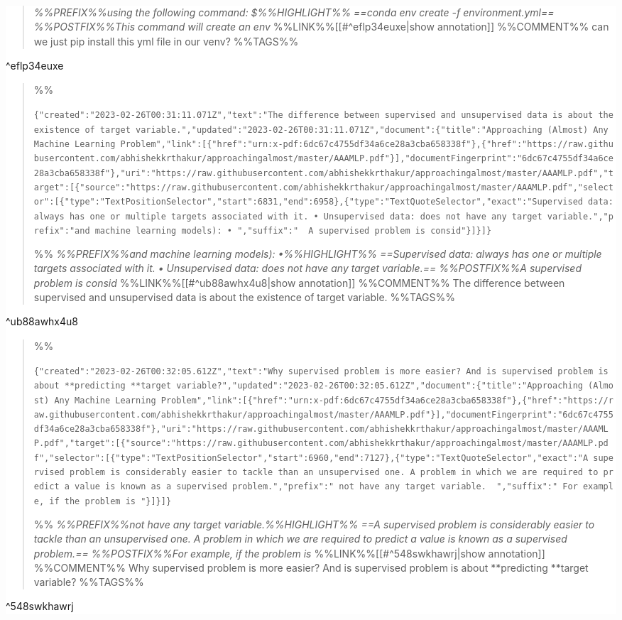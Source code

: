 >*%%PREFIX%%using the following command:  $%%HIGHLIGHT%% ==conda env create -f environment.yml== %%POSTFIX%%This command will create an env*
>%%LINK%%[[#^eflp34euxe|show annotation]]
>%%COMMENT%%
>can we just pip install this yml file in our venv?
>%%TAGS%%
>
^eflp34euxe


>%%
>```annotation-json
>{"created":"2023-02-26T00:31:11.071Z","text":"The difference between supervised and unsupervised data is about the existence of target variable.","updated":"2023-02-26T00:31:11.071Z","document":{"title":"Approaching (Almost) Any Machine Learning Problem","link":[{"href":"urn:x-pdf:6dc67c4755df34a6ce28a3cba658338f"},{"href":"https://raw.githubusercontent.com/abhishekkrthakur/approachingalmost/master/AAAMLP.pdf"}],"documentFingerprint":"6dc67c4755df34a6ce28a3cba658338f"},"uri":"https://raw.githubusercontent.com/abhishekkrthakur/approachingalmost/master/AAAMLP.pdf","target":[{"source":"https://raw.githubusercontent.com/abhishekkrthakur/approachingalmost/master/AAAMLP.pdf","selector":[{"type":"TextPositionSelector","start":6831,"end":6958},{"type":"TextQuoteSelector","exact":"Supervised data: always has one or multiple targets associated with it. • Unsupervised data: does not have any target variable.","prefix":"and machine learning models): • ","suffix":"  A supervised problem is consid"}]}]}
>```
>%%
>*%%PREFIX%%and machine learning models): •%%HIGHLIGHT%% ==Supervised data: always has one or multiple targets associated with it. • Unsupervised data: does not have any target variable.== %%POSTFIX%%A supervised problem is consid*
>%%LINK%%[[#^ub88awhx4u8|show annotation]]
>%%COMMENT%%
>The difference between supervised and unsupervised data is about the existence of target variable.
>%%TAGS%%
>
^ub88awhx4u8


>%%
>```annotation-json
>{"created":"2023-02-26T00:32:05.612Z","text":"Why supervised problem is more easier? And is supervised problem is about **predicting **target variable?","updated":"2023-02-26T00:32:05.612Z","document":{"title":"Approaching (Almost) Any Machine Learning Problem","link":[{"href":"urn:x-pdf:6dc67c4755df34a6ce28a3cba658338f"},{"href":"https://raw.githubusercontent.com/abhishekkrthakur/approachingalmost/master/AAAMLP.pdf"}],"documentFingerprint":"6dc67c4755df34a6ce28a3cba658338f"},"uri":"https://raw.githubusercontent.com/abhishekkrthakur/approachingalmost/master/AAAMLP.pdf","target":[{"source":"https://raw.githubusercontent.com/abhishekkrthakur/approachingalmost/master/AAAMLP.pdf","selector":[{"type":"TextPositionSelector","start":6960,"end":7127},{"type":"TextQuoteSelector","exact":"A supervised problem is considerably easier to tackle than an unsupervised one. A problem in which we are required to predict a value is known as a supervised problem.","prefix":" not have any target variable.  ","suffix":" For example, if the problem is "}]}]}
>```
>%%
>*%%PREFIX%%not have any target variable.%%HIGHLIGHT%% ==A supervised problem is considerably easier to tackle than an unsupervised one. A problem in which we are required to predict a value is known as a supervised problem.== %%POSTFIX%%For example, if the problem is*
>%%LINK%%[[#^548swkhawrj|show annotation]]
>%%COMMENT%%
>Why supervised problem is more easier? And is supervised problem is about **predicting **target variable?
>%%TAGS%%
>
^548swkhawrj
